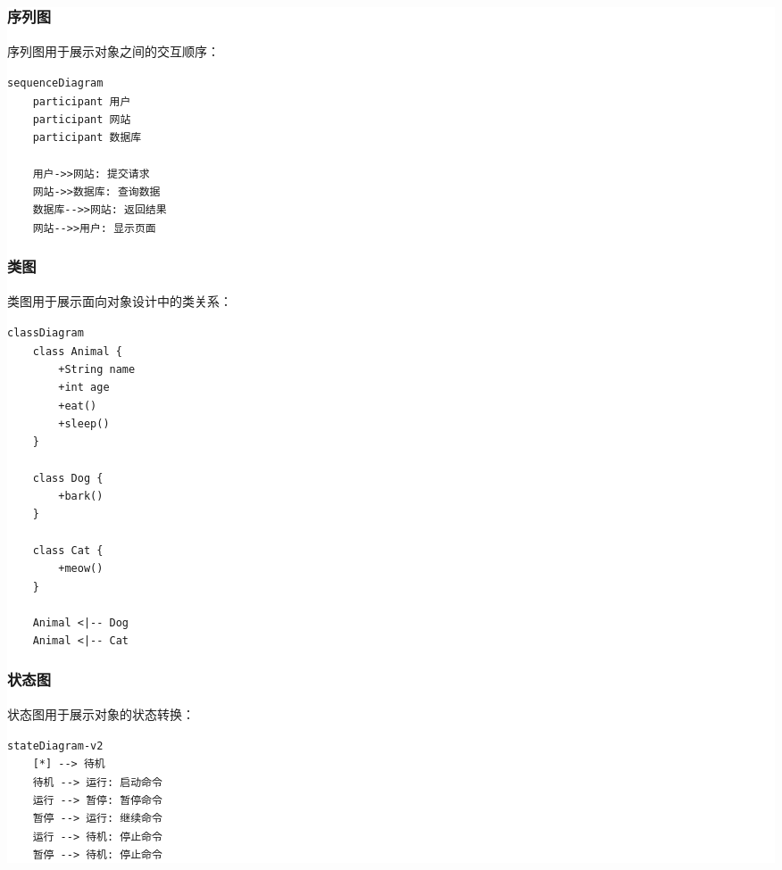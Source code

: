 ### 序列图

序列图用于展示对象之间的交互顺序：

```mermaid
sequenceDiagram
    participant 用户
    participant 网站
    participant 数据库
    
    用户->>网站: 提交请求
    网站->>数据库: 查询数据
    数据库-->>网站: 返回结果
    网站-->>用户: 显示页面
```

### 类图

类图用于展示面向对象设计中的类关系：

```mermaid
classDiagram
    class Animal {
        +String name
        +int age
        +eat()
        +sleep()
    }
    
    class Dog {
        +bark()
    }
    
    class Cat {
        +meow()
    }
    
    Animal <|-- Dog
    Animal <|-- Cat
```

### 状态图

状态图用于展示对象的状态转换：

```mermaid
stateDiagram-v2
    [*] --> 待机
    待机 --> 运行: 启动命令
    运行 --> 暂停: 暂停命令
    暂停 --> 运行: 继续命令
    运行 --> 待机: 停止命令
    暂停 --> 待机: 停止命令
```


[^1]: Berners-Lee, T. (1989). *Information Management: A Proposal*. CERN.  
[^2]: Gruber, J. (2004). *Markdown Syntax Documentation*. Daring Fireball.  
[^3]: W3C. (2010). *Web Content Accessibility Guidelines (WCAG) 2.0*. W3C Recommendation.